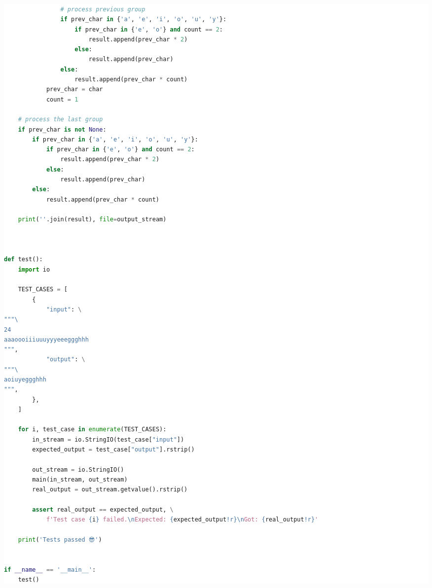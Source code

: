 ```python
                # process previous group
                if prev_char in {'a', 'e', 'i', 'o', 'u', 'y'}:
                    if prev_char in {'e', 'o'} and count == 2:
                        result.append(prev_char * 2)
                    else:
                        result.append(prev_char)
                else:
                    result.append(prev_char * count)
            prev_char = char
            count = 1

    # process the last group
    if prev_char is not None:
        if prev_char in {'a', 'e', 'i', 'o', 'u', 'y'}:
            if prev_char in {'e', 'o'} and count == 2:
                result.append(prev_char * 2)
            else:
                result.append(prev_char)
        else:
            result.append(prev_char * count)

    print(''.join(result), file=output_stream)



def test():
    import io

    TEST_CASES = [
        {
            "input": \
"""\
24
aaaoooiiiuuuyyyeeeggghhh
""",
            "output": \
"""\
aoiuyeggghhh
""",
        }, 
    ]

    for i, test_case in enumerate(TEST_CASES):
        in_stream = io.StringIO(test_case["input"])
        expected_output = test_case["output"].rstrip()

        out_stream = io.StringIO()
        main(in_stream, out_stream)
        real_output = out_stream.getvalue().rstrip()

        assert real_output == expected_output, \
            f'Test case {i} failed.\nExpected: {expected_output!r}\nGot: {real_output!r}'

    print('Tests passed 😎')


if __name__ == '__main__':
    test()


```
